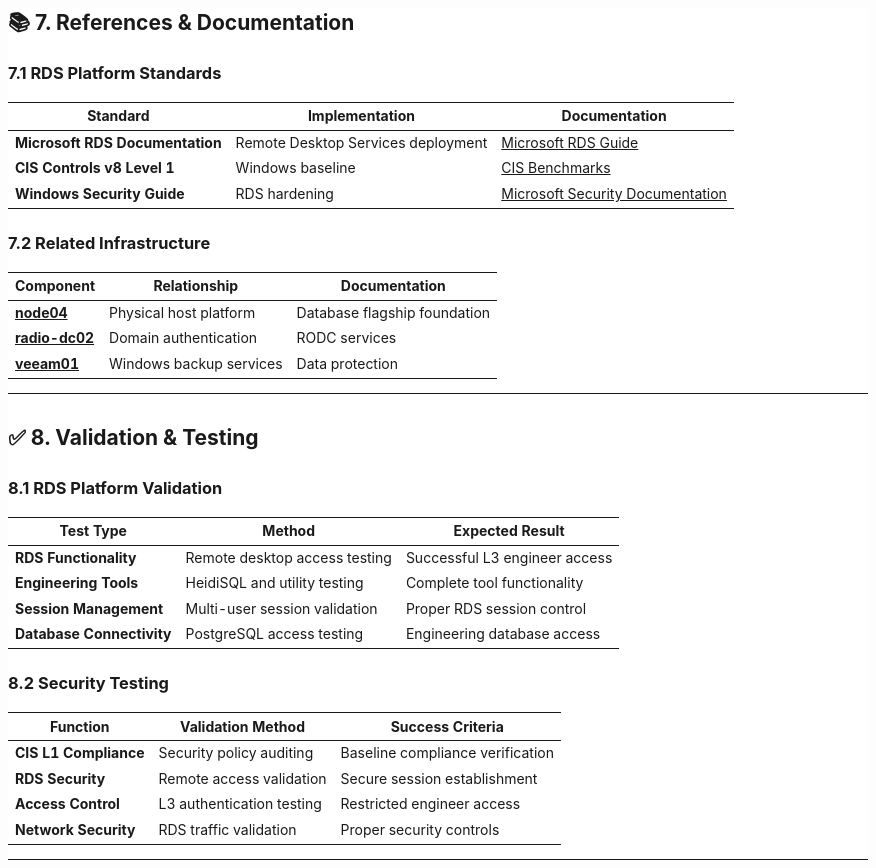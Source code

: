 ## **📚 7. References & Documentation**

### **7.1 RDS Platform Standards**

| **Standard** | **Implementation** | **Documentation** |
|-------------|-------------------|-------------------|
| **Microsoft RDS Documentation** | Remote Desktop Services deployment | [Microsoft RDS Guide](https://docs.microsoft.com/windows-server/remote/remote-desktop-services) |
| **CIS Controls v8 Level 1** | Windows baseline | [CIS Benchmarks](https://www.cisecurity.org/) |
| **Windows Security Guide** | RDS hardening | [Microsoft Security Documentation](https://docs.microsoft.com/security) |

### **7.2 Related Infrastructure**

| **Component** | **Relationship** | **Documentation** |
|--------------|------------------|-------------------|
| **[node04](../hardware/node04-minisforum-ms-a1-12900h.md)** | Physical host platform | Database flagship foundation |
| **[radio-dc02](radio-dc02.md)** | Domain authentication | RODC services |
| **[veeam01](../infrastructure/backup/veeam01.md)** | Windows backup services | Data protection |

---

## **✅ 8. Validation & Testing**

### **8.1 RDS Platform Validation**

| **Test Type** | **Method** | **Expected Result** |
|--------------|------------|-------------------|
| **RDS Functionality** | Remote desktop access testing | Successful L3 engineer access |
| **Engineering Tools** | HeidiSQL and utility testing | Complete tool functionality |
| **Session Management** | Multi-user session validation | Proper RDS session control |
| **Database Connectivity** | PostgreSQL access testing | Engineering database access |

### **8.2 Security Testing**

| **Function** | **Validation Method** | **Success Criteria** |
|--------------|----------------------|---------------------|
| **CIS L1 Compliance** | Security policy auditing | Baseline compliance verification |
| **RDS Security** | Remote access validation | Secure session establishment |
| **Access Control** | L3 authentication testing | Restricted engineer access |
| **Network Security** | RDS traffic validation | Proper security controls |

---
